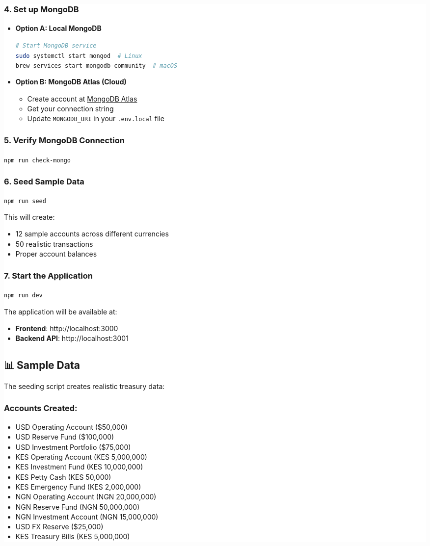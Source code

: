 ### 4. **Set up MongoDB**
- **Option A: Local MongoDB**
  ```bash
  # Start MongoDB service
  sudo systemctl start mongod  # Linux
  brew services start mongodb-community  # macOS
  ```
  
- **Option B: MongoDB Atlas (Cloud)**
  - Create account at [MongoDB Atlas](https://www.mongodb.com/atlas)
  - Get your connection string
  - Update `MONGODB_URI` in your `.env.local` file

### 5. **Verify MongoDB Connection**
```bash
npm run check-mongo
```

### 6. **Seed Sample Data**
```bash
npm run seed
```

This will create:
- 12 sample accounts across different currencies
- 50 realistic transactions
- Proper account balances

### 7. **Start the Application**
```bash
npm run dev
```

The application will be available at:
- **Frontend**: http://localhost:3000
- **Backend API**: http://localhost:3001

## 📊 Sample Data

The seeding script creates realistic treasury data:

### **Accounts Created:**
- USD Operating Account ($50,000)
- USD Reserve Fund ($100,000)
- USD Investment Portfolio ($75,000)
- KES Operating Account (KES 5,000,000)
- KES Investment Fund (KES 10,000,000)
- KES Petty Cash (KES 50,000)
- KES Emergency Fund (KES 2,000,000)
- NGN Operating Account (NGN 20,000,000)
- NGN Reserve Fund (NGN 50,000,000)
- NGN Investment Account (NGN 15,000,000)
- USD FX Reserve ($25,000)
- KES Treasury Bills (KES 5,000,000)
